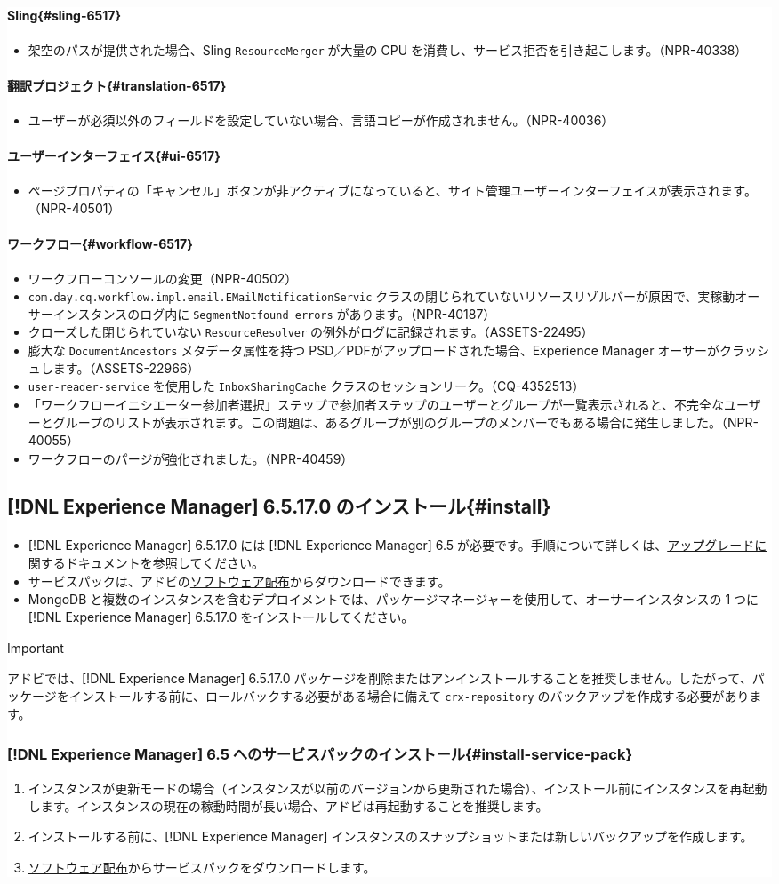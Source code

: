 #### Sling{#sling-6517}

* 架空のパスが提供された場合、Sling `ResourceMerger` が大量の CPU を消費し、サービス拒否を引き起こします。（NPR-40338）

#### 翻訳プロジェクト{#translation-6517}


* ユーザーが必須以外のフィールドを設定していない場合、言語コピーが作成されません。（NPR-40036）

#### ユーザーインターフェイス{#ui-6517}

* ページプロパティの「キャンセル」ボタンが非アクティブになっていると、サイト管理ユーザーインターフェイスが表示されます。（NPR-40501）



#### ワークフロー{#workflow-6517}

* ワークフローコンソールの変更（NPR-40502）
* `com.day.cq.workflow.impl.email.EMailNotificationServic` クラスの閉じられていないリソースリゾルバーが原因で、実稼動オーサーインスタンスのログ内に `SegmentNotfound errors` があります。（NPR-40187）
* クローズした閉じられていない `ResourceResolver` の例外がログに記録されます。（ASSETS-22495）
* 膨大な `DocumentAncestors` メタデータ属性を持つ PSD／PDFがアップロードされた場合、Experience Manager オーサーがクラッシュします。（ASSETS-22966）
* `user-reader-service` を使用した `InboxSharingCache` クラスのセッションリーク。（CQ-4352513）
* 「ワークフローイニシエーター参加者選択」ステップで参加者ステップのユーザーとグループが一覧表示されると、不完全なユーザーとグループのリストが表示されます。この問題は、あるグループが別のグループのメンバーでもある場合に発生しました。（NPR-40055）
* ワークフローのパージが強化されました。（NPR-40459）

## [!DNL Experience Manager] 6.5.17.0 のインストール{#install}



* [!DNL Experience Manager] 6.5.17.0 には [!DNL Experience Manager] 6.5 が必要です。手順について詳しくは、[アップグレードに関するドキュメント](/help/sites-deploying/upgrade.md)を参照してください。
* サービスパックは、アドビの[ソフトウェア配布](https://experience.adobe.com/#/downloads/content/software-distribution/en/aem.html?package=/content/software-distribution/jp/details.html/content/dam/aem/public/adobe/packages/cq650/servicepack/aem-service-pkg-6.5.17.0.zip)からダウンロードできます。
* MongoDB と複数のインスタンスを含むデプロイメントでは、パッケージマネージャーを使用して、オーサーインスタンスの 1 つに [!DNL Experience Manager] 6.5.17.0 をインストールしてください。

>[!IMPORTANT]
>
> アドビでは、[!DNL Experience Manager] 6.5.17.0 パッケージを削除またはアンインストールすることを推奨しません。したがって、パッケージをインストールする前に、ロールバックする必要がある場合に備えて `crx-repository` のバックアップを作成する必要があります。



### [!DNL Experience Manager] 6.5 へのサービスパックのインストール{#install-service-pack}

1. インスタンスが更新モードの場合（インスタンスが以前のバージョンから更新された場合）、インストール前にインスタンスを再起動します。インスタンスの現在の稼動時間が長い場合、アドビは再起動することを推奨します。

1. インストールする前に、[!DNL Experience Manager] インスタンスのスナップショットまたは新しいバックアップを作成します。

1. [ソフトウェア配布](https://experience.adobe.com/#/downloads/content/software-distribution/en/aem.html?package=/content/software-distribution/jp/details.html/content/dam/aem/public/adobe/packages/cq650/servicepack/aem-service-pkg-6.5.17.0.zip)からサービスパックをダウンロードします。
